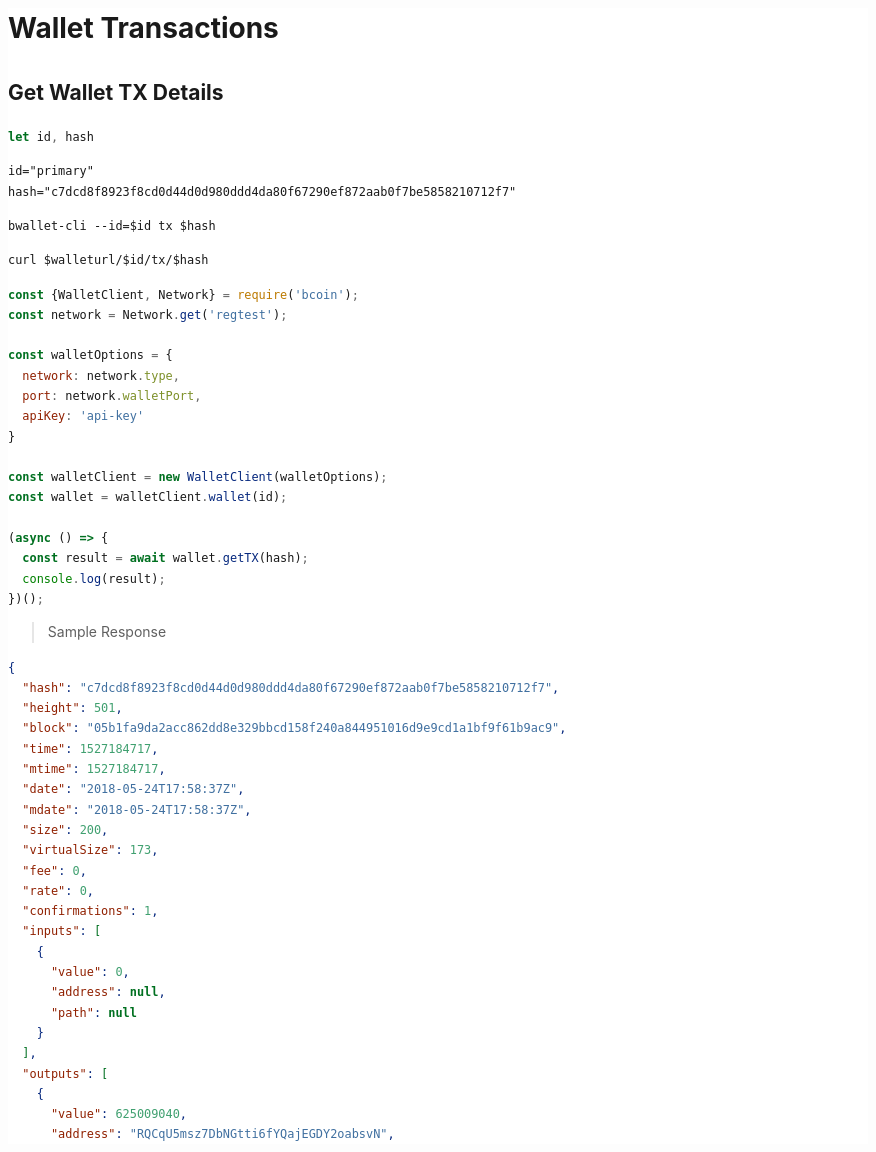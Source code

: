# Wallet Transactions

## Get Wallet TX Details

```javascript
let id, hash
```

```shell--vars
id="primary"
hash="c7dcd8f8923f8cd0d44d0d980ddd4da80f67290ef872aab0f7be5858210712f7"
```

```shell--cli
bwallet-cli --id=$id tx $hash
```

```shell--curl
curl $walleturl/$id/tx/$hash
```

```javascript
const {WalletClient, Network} = require('bcoin');
const network = Network.get('regtest');

const walletOptions = {
  network: network.type,
  port: network.walletPort,
  apiKey: 'api-key'
}

const walletClient = new WalletClient(walletOptions);
const wallet = walletClient.wallet(id);

(async () => {
  const result = await wallet.getTX(hash);
  console.log(result);
})();
```
> Sample Response

```json
{
  "hash": "c7dcd8f8923f8cd0d44d0d980ddd4da80f67290ef872aab0f7be5858210712f7",
  "height": 501,
  "block": "05b1fa9da2acc862dd8e329bbcd158f240a844951016d9e9cd1a1bf9f61b9ac9",
  "time": 1527184717,
  "mtime": 1527184717,
  "date": "2018-05-24T17:58:37Z",
  "mdate": "2018-05-24T17:58:37Z",
  "size": 200,
  "virtualSize": 173,
  "fee": 0,
  "rate": 0,
  "confirmations": 1,
  "inputs": [
    {
      "value": 0,
      "address": null,
      "path": null
    }
  ],
  "outputs": [
    {
      "value": 625009040,
      "address": "RQCqU5msz7DbNGtti6fYQajEGDY2oabsvN",
```